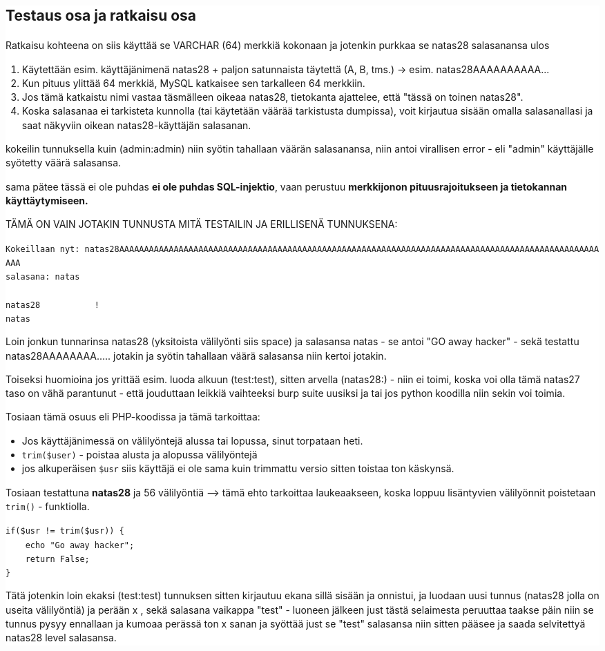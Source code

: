 ## Testaus osa ja ratkaisu osa

Ratkaisu kohteena on siis käyttää se VARCHAR (64) merkkiä kokonaan ja jotenkin purkkaa se natas28 salasanansa ulos

1. Käytettään esim. käyttäjänimenä natas28 + paljon satunnaista täytettä (A, B, tms.) → esim. natas28AAAAAAAAAA...
2. Kun pituus ylittää 64 merkkiä, MySQL katkaisee sen tarkalleen 64 merkkiin.
3. Jos tämä katkaistu nimi vastaa täsmälleen oikeaa natas28, tietokanta ajattelee, että "tässä on toinen natas28".
4. Koska salasanaa ei tarkisteta kunnolla (tai käytetään väärää tarkistusta dumpissa), voit kirjautua sisään omalla salasanallasi ja saat näkyviin oikean natas28-käyttäjän salasanan.


kokeilin tunnuksella kuin (admin:admin) niin syötin tahallaan väärän salasanansa, niin antoi virallisen error - eli "admin" käyttäjälle syötetty väärä salasansa.

sama pätee tässä ei ole puhdas **ei ole puhdas SQL-injektio**, vaan perustuu **merkkijonon pituusrajoitukseen ja tietokannan käyttäytymiseen.**

TÄMÄ ON VAIN JOTAKIN TUNNUSTA MITÄ TESTAILIN JA ERILLISENÄ TUNNUKSENA:
```
Kokeillaan nyt: natas28AAAAAAAAAAAAAAAAAAAAAAAAAAAAAAAAAAAAAAAAAAAAAAAAAAAAAAAAAAAAAAAAAAAAAAAAAAAAAAAAAAAAAAAAAAAAAAAAAAAA
salasana: natas

natas28           !
natas
```

Loin jonkun tunnarinsa natas28 (yksitoista välilyönti siis space) ja salasansa natas - se antoi "GO away hacker" - sekä testattu natas28AAAAAAAA..... jotakin ja syötin tahallaan väärä salasansa niin kertoi jotakin.

Toiseksi huomioina jos yrittää esim. luoda alkuun (test:test), sitten arvella (natas28:<randomPassword>) - niin ei toimi, koska voi olla tämä natas27 taso on vähä parantunut - että jouduttaan leikkiä vaihteeksi burp suite uusiksi ja tai jos python koodilla niin sekin voi toimia.


Tosiaan tämä osuus eli PHP-koodissa ja tämä tarkoittaa:

- Jos käyttäjänimessä on välilyöntejä alussa tai lopussa, sinut torpataan heti.
- `trim($user)` - poistaa alusta ja alopussa välilyöntejä
- jos alkuperäisen `$usr` siis käyttäjä ei ole sama kuin trimmattu versio sitten toistaa ton käskynsä. 

Tosiaan testattuna **natas28** ja 56 välilyöntiä --> tämä ehto tarkoittaa laukeaakseen, koska loppuu lisäntyvien välilyönnit poistetaan `trim()` - funktiolla.

```
if($usr != trim($usr)) {
    echo "Go away hacker";
    return False;
}
```

Tätä jotenkin loin ekaksi (test:test) tunnuksen sitten kirjautuu ekana sillä sisään ja onnistui, ja luodaan uusi tunnus (natas28 jolla on useita välilyöntiä) ja perään x , sekä salasana vaikappa "test" - luoneen jälkeen just tästä selaimesta peruuttaa taakse päin niin se tunnus pysyy ennallaan ja kumoaa perässä ton x sanan ja syöttää just se "test" salasansa niin sitten pääsee ja saada selvitettyä natas28 level salasansa.
